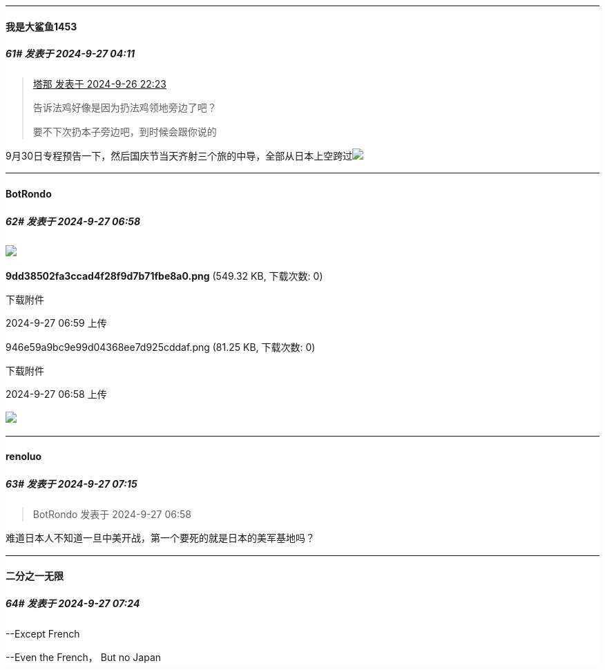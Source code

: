 
*****

####  我是大鲨鱼1453  
##### 61#       发表于 2024-9-27 04:11

<blockquote><a href="httphttps://bbs.saraba1st.com/2b/forum.php?mod=redirect&amp;goto=findpost&amp;pid=66316484&amp;ptid=2201082" target="_blank">塔那 发表于 2024-9-26 22:23</a>

告诉法鸡好像是因为扔法鸡领地旁边了吧？

要不下次扔本子旁边吧，到时候会跟你说的</blockquote>
9月30日专程预告一下，然后国庆节当天齐射三个旅的中导，全部从日本上空跨过<img src="https://static.saraba1st.com/image/smiley/face2017/049.png" referrerpolicy="no-referrer">


*****

####  BotRondo  
##### 62#       发表于 2024-9-27 06:58

<img src="https://img.saraba1st.com/forum/202409/27/065905btlu71z7xgwl7g13.png" referrerpolicy="no-referrer">

<strong>9dd38502fa3ccad4f28f9d7b71fbe8a0.png</strong> (549.32 KB, 下载次数: 0)

下载附件

2024-9-27 06:59 上传

946e59a9bc9e99d04368ee7d925cddaf.png
(81.25 KB, 下载次数: 0)

下载附件

2024-9-27 06:58 上传

<img src="https://img.saraba1st.com/forum/202409/27/065819pfwsdkwzr0dzmvf8.png" referrerpolicy="no-referrer">


*****

####  renoluo  
##### 63#       发表于 2024-9-27 07:15

<blockquote>BotRondo 发表于 2024-9-27 06:58
</blockquote>
难道日本人不知道一旦中美开战，第一个要死的就是日本的美军基地吗？


*****

####  二分之一无限  
##### 64#       发表于 2024-9-27 07:24

--Except French 

--Even the French， But no Japan

